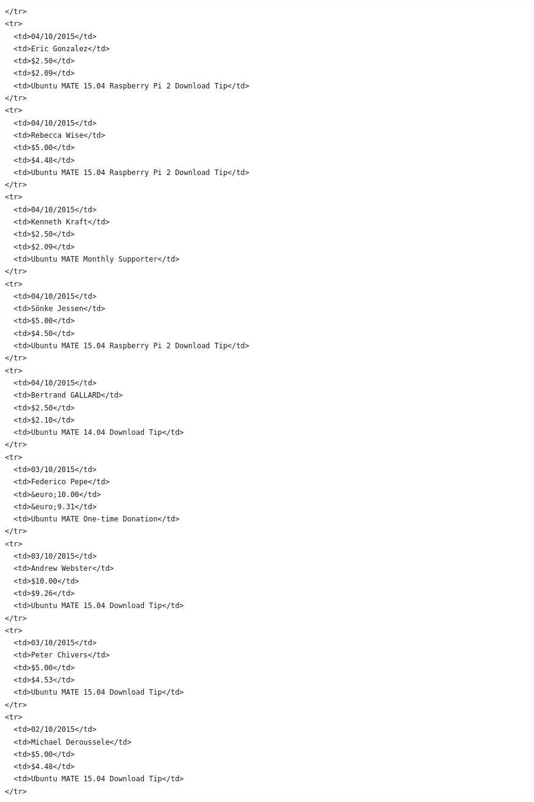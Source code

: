     </tr>
    <tr>
      <td>04/10/2015</td>
      <td>Eric Gonzalez</td>
      <td>$2.50</td>
      <td>$2.09</td>
      <td>Ubuntu MATE 15.04 Raspberry Pi 2 Download Tip</td>
    </tr>
    <tr>
      <td>04/10/2015</td>
      <td>Rebecca Wise</td>
      <td>$5.00</td>
      <td>$4.48</td>
      <td>Ubuntu MATE 15.04 Raspberry Pi 2 Download Tip</td>
    </tr>
    <tr>
      <td>04/10/2015</td>
      <td>Kenneth Kraft</td>
      <td>$2.50</td>
      <td>$2.09</td>
      <td>Ubuntu MATE Monthly Supporter</td>
    </tr>
    <tr>
      <td>04/10/2015</td>
      <td>Sönke Jessen</td>
      <td>$5.00</td>
      <td>$4.50</td>
      <td>Ubuntu MATE 15.04 Raspberry Pi 2 Download Tip</td>
    </tr>
    <tr>
      <td>04/10/2015</td>
      <td>Bertrand GALLARD</td>
      <td>$2.50</td>
      <td>$2.10</td>
      <td>Ubuntu MATE 14.04 Download Tip</td>
    </tr>
    <tr>
      <td>03/10/2015</td>
      <td>Federico Pepe</td>
      <td>&euro;10.00</td>
      <td>&euro;9.31</td>
      <td>Ubuntu MATE One-time Donation</td>
    </tr>
    <tr>
      <td>03/10/2015</td>
      <td>Andrew Webster</td>
      <td>$10.00</td>
      <td>$9.26</td>
      <td>Ubuntu MATE 15.04 Download Tip</td>
    </tr>
    <tr>
      <td>03/10/2015</td>
      <td>Peter Chivers</td>
      <td>$5.00</td>
      <td>$4.53</td>
      <td>Ubuntu MATE 15.04 Download Tip</td>
    </tr>
    <tr>
      <td>02/10/2015</td>
      <td>Michael Deroussele</td>
      <td>$5.00</td>
      <td>$4.48</td>
      <td>Ubuntu MATE 15.04 Download Tip</td>
    </tr>